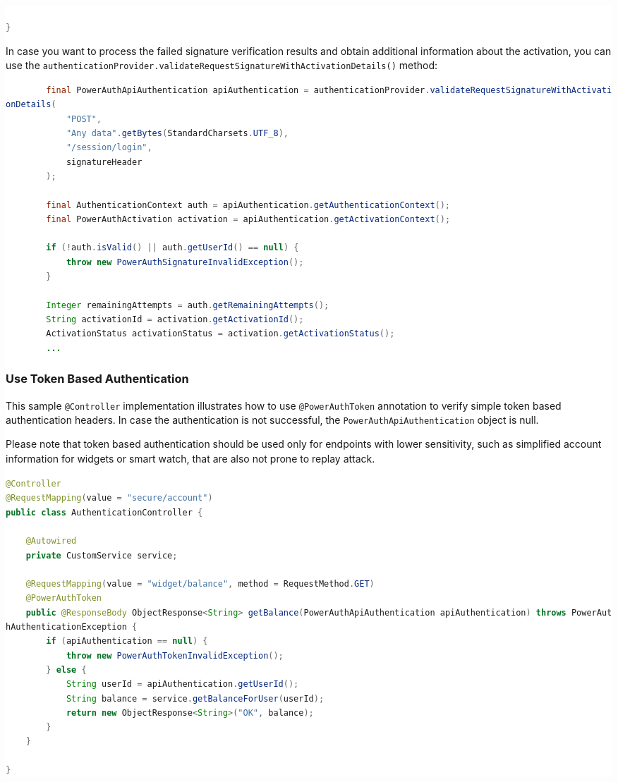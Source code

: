 ```java

}
```

In case you want to process the failed signature verification results and obtain additional information about the activation, you can use the `authenticationProvider.validateRequestSignatureWithActivationDetails()` method:

```java
        final PowerAuthApiAuthentication apiAuthentication = authenticationProvider.validateRequestSignatureWithActivationDetails(
            "POST",
            "Any data".getBytes(StandardCharsets.UTF_8),
            "/session/login",
            signatureHeader
        );

        final AuthenticationContext auth = apiAuthentication.getAuthenticationContext();
        final PowerAuthActivation activation = apiAuthentication.getActivationContext();
        
        if (!auth.isValid() || auth.getUserId() == null) {
            throw new PowerAuthSignatureInvalidException();
        }
        
        Integer remainingAttempts = auth.getRemainingAttempts();
        String activationId = activation.getActivationId();
        ActivationStatus activationStatus = activation.getActivationStatus();
        ...

```

### Use Token Based Authentication

This sample `@Controller` implementation illustrates how to use `@PowerAuthToken` annotation to verify simple token based authentication headers. In case the authentication is not successful, the `PowerAuthApiAuthentication` object is null.

Please note that token based authentication should be used only for endpoints with lower sensitivity, such as simplified account information for widgets or smart watch, that are also not prone to replay attack.

```java
@Controller
@RequestMapping(value = "secure/account")
public class AuthenticationController {

    @Autowired
    private CustomService service;

    @RequestMapping(value = "widget/balance", method = RequestMethod.GET)
    @PowerAuthToken
    public @ResponseBody ObjectResponse<String> getBalance(PowerAuthApiAuthentication apiAuthentication) throws PowerAuthAuthenticationException {
        if (apiAuthentication == null) {
            throw new PowerAuthTokenInvalidException();
        } else {
            String userId = apiAuthentication.getUserId();
            String balance = service.getBalanceForUser(userId);
            return new ObjectResponse<String>("OK", balance);
        }
    }

}
```
